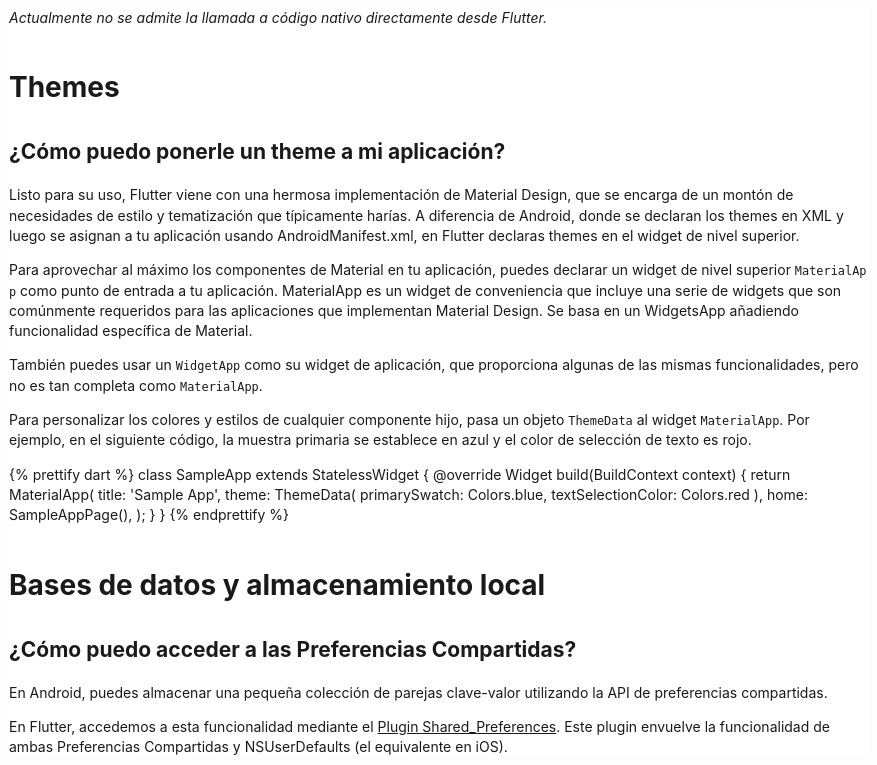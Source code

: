 _Actualmente no se admite la llamada a código nativo directamente desde Flutter._

# Themes

## ¿Cómo puedo ponerle un theme a mi aplicación?

Listo para su uso, Flutter viene con una hermosa implementación de Material Design, que se encarga de un montón de necesidades de estilo y tematización que típicamente harías. A diferencia de Android, donde se declaran los themes en XML y luego se asignan
a tu aplicación usando AndroidManifest.xml, en Flutter declaras themes en el widget de nivel superior.

Para aprovechar al máximo los componentes de Material en tu aplicación, puedes declarar un widget de nivel superior `MaterialApp` como punto de entrada a tu aplicación. MaterialApp es un widget de conveniencia que incluye una serie de widgets que son comúnmente requeridos para las aplicaciones que implementan Material Design. Se basa en un WidgetsApp añadiendo funcionalidad específica de Material.

También puedes usar un `WidgetApp` como su widget de aplicación, que proporciona algunas de las mismas funcionalidades, pero no es tan completa como `MaterialApp`.

Para personalizar los colores y estilos de cualquier componente hijo, pasa un objeto 
`ThemeData` al widget `MaterialApp`. Por ejemplo, en el siguiente código, la muestra primaria se establece en azul y el color de selección de texto es rojo.


{% prettify dart %}
class SampleApp extends StatelessWidget {
  @override
  Widget build(BuildContext context) {
    return MaterialApp(
      title: 'Sample App',
      theme: ThemeData(
        primarySwatch: Colors.blue,
        textSelectionColor: Colors.red
      ),
      home: SampleAppPage(),
    );
  }
}
{% endprettify %}


# Bases de datos y almacenamiento local

## ¿Cómo puedo acceder a las Preferencias Compartidas?

En Android, puedes almacenar una pequeña colección de parejas clave-valor utilizando la API de preferencias compartidas.

En Flutter, accedemos a esta funcionalidad mediante el 
[Plugin Shared_Preferences](https://pub.dartlang.org/packages/shared_preferences).
Este plugin envuelve la funcionalidad de ambas Preferencias Compartidas y
NSUserDefaults (el equivalente en iOS).
